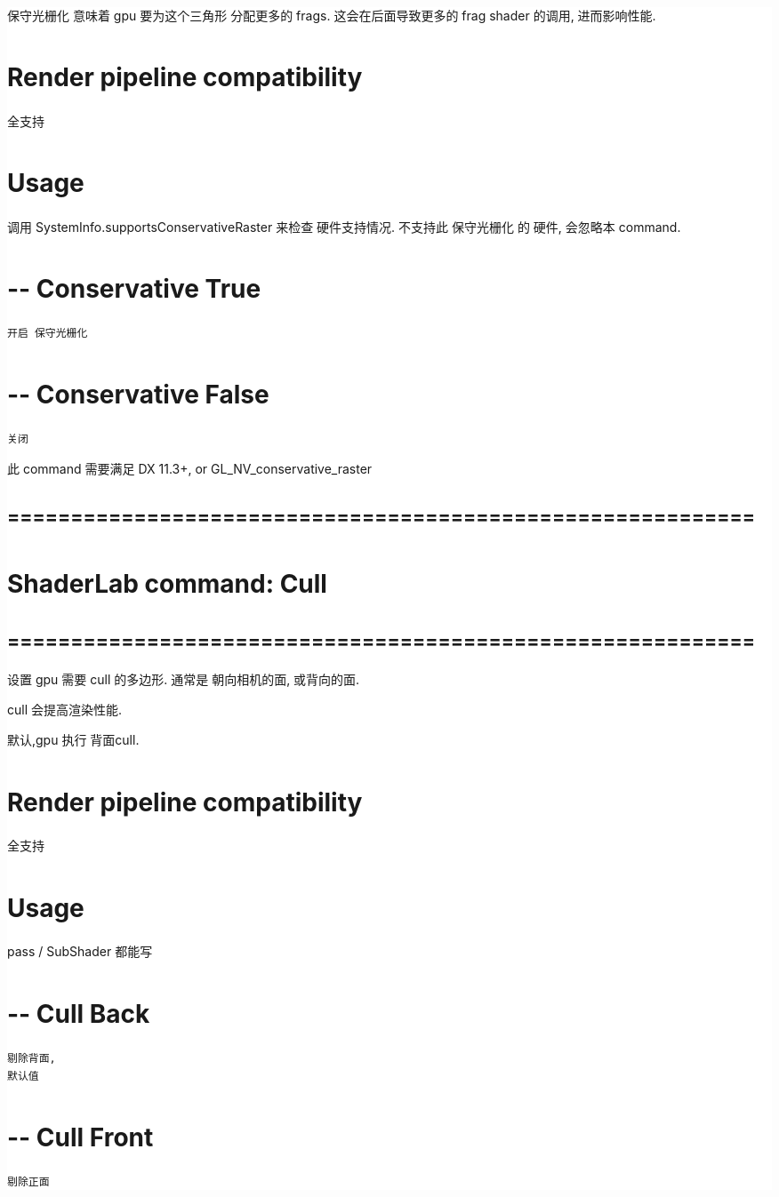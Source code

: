 保守光栅化 意味着 gpu 要为这个三角形 分配更多的 frags. 这会在后面导致更多的 frag shader 的调用, 进而影响性能.

# Render pipeline compatibility
全支持

# Usage 

调用 SystemInfo.supportsConservativeRaster 来检查 硬件支持情况. 
不支持此 保守光栅化 的 硬件, 会忽略本 command.

# -- Conservative True
    开启 保守光栅化

# -- Conservative False
    关闭

此 command 需要满足 DX 11.3+, or GL_NV_conservative_raster


## =========================================================== #
#    ShaderLab command: Cull
## =========================================================== #
设置 gpu 需要 cull 的多边形. 通常是 朝向相机的面, 或背向的面.

cull 会提高渲染性能. 

默认,gpu 执行 背面cull. 

# Render pipeline compatibility
全支持

# Usage
pass / SubShader 都能写

# -- Cull Back
    剔除背面,
    默认值

# -- Cull Front
    剔除正面
